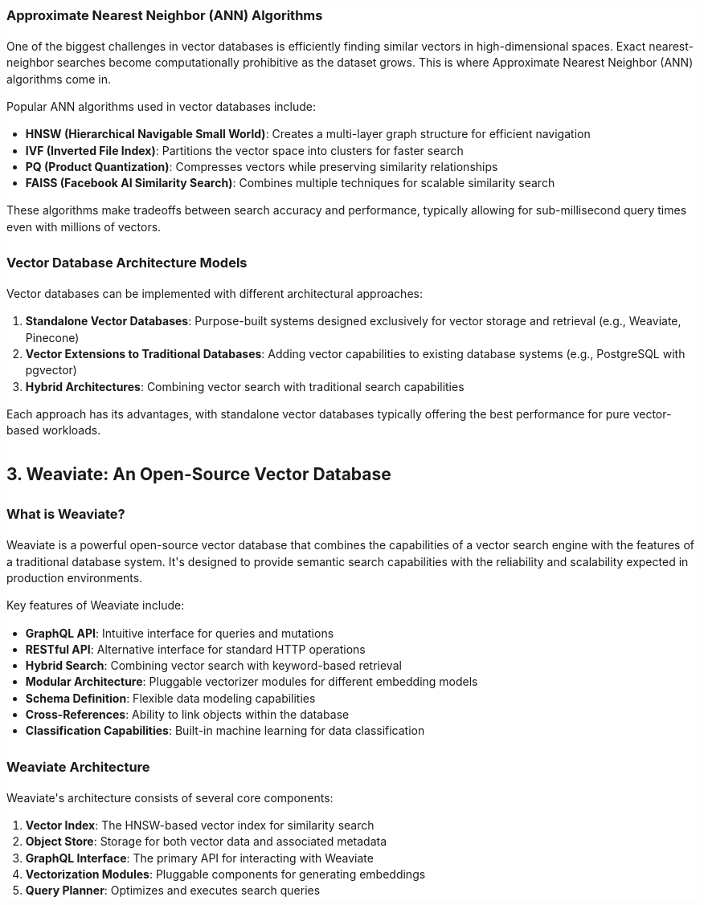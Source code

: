 ### Approximate Nearest Neighbor (ANN) Algorithms

One of the biggest challenges in vector databases is efficiently finding similar vectors in high-dimensional spaces. Exact nearest-neighbor searches become computationally prohibitive as the dataset grows. This is where Approximate Nearest Neighbor (ANN) algorithms come in.

Popular ANN algorithms used in vector databases include:

- **HNSW (Hierarchical Navigable Small World)**: Creates a multi-layer graph structure for efficient navigation
- **IVF (Inverted File Index)**: Partitions the vector space into clusters for faster search
- **PQ (Product Quantization)**: Compresses vectors while preserving similarity relationships
- **FAISS (Facebook AI Similarity Search)**: Combines multiple techniques for scalable similarity search

These algorithms make tradeoffs between search accuracy and performance, typically allowing for sub-millisecond query times even with millions of vectors.

### Vector Database Architecture Models

Vector databases can be implemented with different architectural approaches:

1. **Standalone Vector Databases**: Purpose-built systems designed exclusively for vector storage and retrieval (e.g., Weaviate, Pinecone)
2. **Vector Extensions to Traditional Databases**: Adding vector capabilities to existing database systems (e.g., PostgreSQL with pgvector)
3. **Hybrid Architectures**: Combining vector search with traditional search capabilities

Each approach has its advantages, with standalone vector databases typically offering the best performance for pure vector-based workloads.

## 3. Weaviate: An Open-Source Vector Database

### What is Weaviate?

Weaviate is a powerful open-source vector database that combines the capabilities of a vector search engine with the features of a traditional database system. It's designed to provide semantic search capabilities with the reliability and scalability expected in production environments.

Key features of Weaviate include:

- **GraphQL API**: Intuitive interface for queries and mutations
- **RESTful API**: Alternative interface for standard HTTP operations
- **Hybrid Search**: Combining vector search with keyword-based retrieval
- **Modular Architecture**: Pluggable vectorizer modules for different embedding models
- **Schema Definition**: Flexible data modeling capabilities
- **Cross-References**: Ability to link objects within the database
- **Classification Capabilities**: Built-in machine learning for data classification

### Weaviate Architecture

Weaviate's architecture consists of several core components:

1. **Vector Index**: The HNSW-based vector index for similarity search
2. **Object Store**: Storage for both vector data and associated metadata
3. **GraphQL Interface**: The primary API for interacting with Weaviate
4. **Vectorization Modules**: Pluggable components for generating embeddings
5. **Query Planner**: Optimizes and executes search queries
